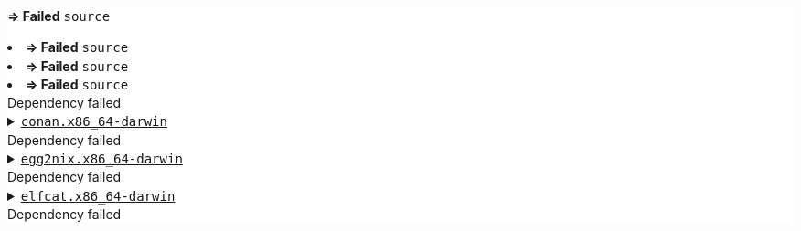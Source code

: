 <b>=> Failed</b> <tt>source</tt> <br /> 
</li>
<li>
<b>=> Failed</b> <tt>source</tt> <br /> 
</li>
<li>
<b>=> Failed</b> <tt>source</tt> <br /> 
</li>
<li>
<b>=> Failed</b> <tt>source</tt> <br /> 
</li>
</ul>
</details>
</td>
<td>Dependency failed</td>
</tr>
<tr>
<td>
<details><summary>
<tt><a href='https://hydra.nixos.org/build/181181518'>conan.x86_64-darwin</a></tt>
</summary></details>
</td>
<td>Dependency failed</td>
</tr>
<tr>
<td>
<details><summary>
<tt><a href='https://hydra.nixos.org/build/181204258'>egg2nix.x86_64-darwin</a></tt>
</summary></details>
</td>
<td>Dependency failed</td>
</tr>
<tr>
<td>
<details><summary>
<tt><a href='https://hydra.nixos.org/build/181194989'>elfcat.x86_64-darwin</a></tt>
</summary></details>
</td>
<td>Dependency failed</td>